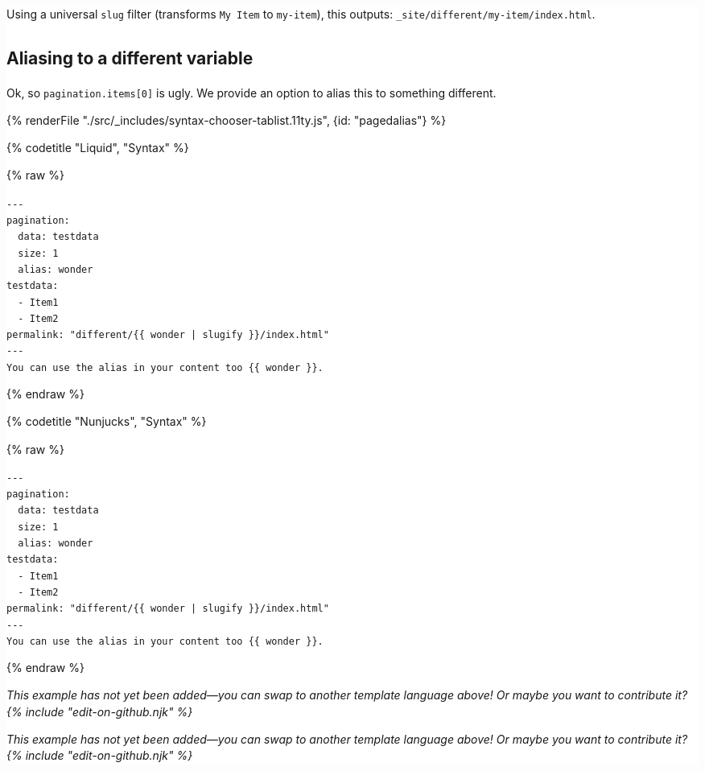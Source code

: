 Using a universal `slug` filter (transforms `My Item` to `my-item`), this outputs: `_site/different/my-item/index.html`.

## Aliasing to a different variable

Ok, so `pagination.items[0]` is ugly. We provide an option to alias this to something different.

<is-land on:visible import="/js/seven-minute-tabs.js">
<seven-minute-tabs>
  {% renderFile "./src/_includes/syntax-chooser-tablist.11ty.js", {id: "pagedalias"} %}
  <div id="pagedalias-liquid" role="tabpanel">

{% codetitle "Liquid", "Syntax" %}

{% raw %}
```liquid
---
pagination:
  data: testdata
  size: 1
  alias: wonder
testdata:
  - Item1
  - Item2
permalink: "different/{{ wonder | slugify }}/index.html"
---
You can use the alias in your content too {{ wonder }}.
```
{% endraw %}

  </div>
  <div id="pagedalias-njk" role="tabpanel">

{% codetitle "Nunjucks", "Syntax" %}

{% raw %}
```jinja2
---
pagination:
  data: testdata
  size: 1
  alias: wonder
testdata:
  - Item1
  - Item2
permalink: "different/{{ wonder | slugify }}/index.html"
---
You can use the alias in your content too {{ wonder }}.
```
{% endraw %}

  </div>
  <div id="pagedalias-js" role="tabpanel">
    <p><em>This example has not yet been added—you can swap to another template language above! Or maybe you want to contribute it? {% include "edit-on-github.njk" %}</em></p>
  </div>
  <div id="pagedalias-hbs" role="tabpanel">
    <p><em>This example has not yet been added—you can swap to another template language above! Or maybe you want to contribute it? {% include "edit-on-github.njk" %}</em></p>
  </div>
</seven-minute-tabs>
</is-land>

